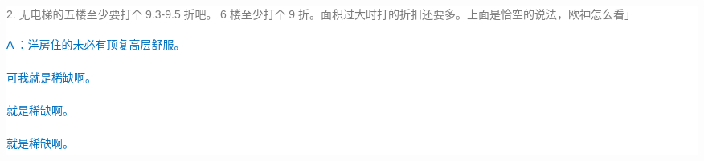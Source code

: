 <span style="font-family: Helvetica, sans-serif; color: rgb(122, 122, 122); border-width: 1px; border-style: none; border-color: windowtext; padding: 0px;">
          2.
         </span>
<span style="font-family: 宋体; color: rgb(122, 122, 122); border-width: 1px; border-style: none; border-color: windowtext; padding: 0px;">
          无电梯的五楼至少要打个
         </span>
<span style="font-family: Helvetica, sans-serif; color: rgb(122, 122, 122); border-width: 1px; border-style: none; border-color: windowtext; padding: 0px;">
          9.3-9.5
         </span>
<span style="font-family: 宋体; color: rgb(122, 122, 122); border-width: 1px; border-style: none; border-color: windowtext; padding: 0px;">
          折吧。
         </span>
<span style="font-family: Helvetica, sans-serif; color: rgb(122, 122, 122); border-width: 1px; border-style: none; border-color: windowtext; padding: 0px;">
          6
         </span>
<span style="font-family: 宋体; color: rgb(122, 122, 122); border-width: 1px; border-style: none; border-color: windowtext; padding: 0px;">
          楼至少打个
         </span>
<span style="font-family: Helvetica, sans-serif; color: rgb(122, 122, 122); border-width: 1px; border-style: none; border-color: windowtext; padding: 0px;">
          9
         </span>
<span style="font-family: 宋体; color: rgb(122, 122, 122); border-width: 1px; border-style: none; border-color: windowtext; padding: 0px;">
          折。面积过大时打的折扣还要多。上面是恰空的说法，欧神怎么看」
         </span>
</p>
<p style="line-height:26px">
<span style=";font-family:Helvetica,sans-serif;color:#333333">
</span>
</p>
<p style="line-height:26px">
<span style=";font-family:Helvetica,sans-serif;color:#0070C0">
          A
         </span>
<span style=";font-family:宋体;color:#0070C0">
          ：洋房住的未必有顶复高层舒服。
         </span>
</p>
<p style="line-height:26px">
<span style=";font-family:宋体;color:#0070C0">
          可我就是稀缺啊。
         </span>
</p>
<p style="line-height:26px">
<span style=";font-family:宋体;color:#0070C0">
          就是稀缺啊。
         </span>
</p>
<p style="line-height:26px">
<span style=";font-family:宋体;color:#0070C0">
          就是稀缺啊。
         </span>
</p>
<p style="line-height:150%">
<span style="font-size:16px;line-height:150%;font-family:楷体">
</span>
</p>